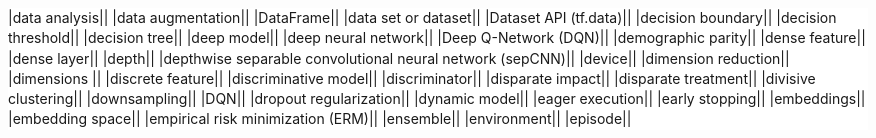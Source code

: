 |data analysis||
|data augmentation||
|DataFrame||
|data set or dataset||
|Dataset API (tf.data)||
|decision boundary||
|decision threshold||
|decision tree||
|deep model||
|deep neural network||
|Deep Q-Network (DQN)||
|demographic parity||
|dense feature||
|dense layer||
|depth||
|depthwise separable convolutional neural network (sepCNN)||
|device||
|dimension reduction||
|dimensions ||
|discrete feature||
|discriminative model||
|discriminator||
|disparate impact||
|disparate treatment||
|divisive clustering||
|downsampling||
|DQN||
|dropout regularization||
|dynamic model||
|eager execution||
|early stopping||
|embeddings||
|embedding space||
|empirical risk minimization (ERM)||
|ensemble||
|environment||
|episode||